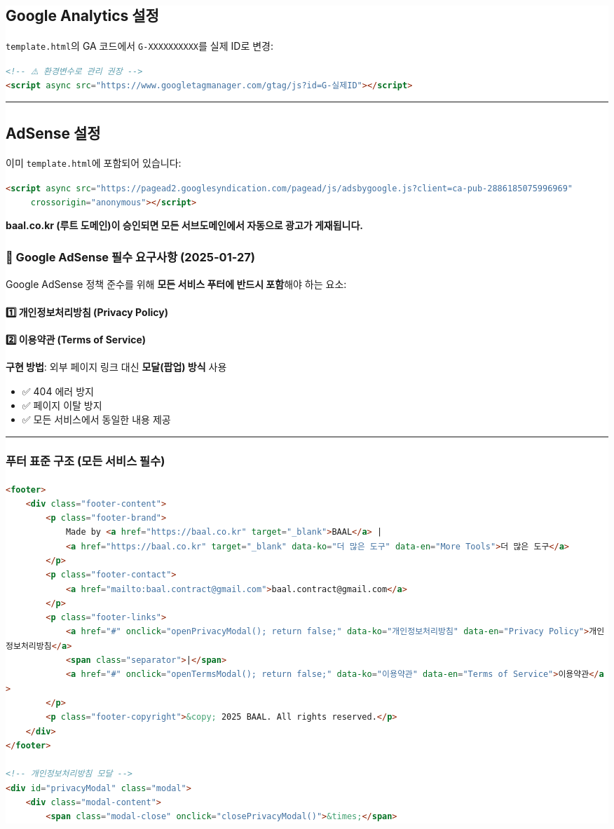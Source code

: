 
## Google Analytics 설정

`template.html`의 GA 코드에서 `G-XXXXXXXXXX`를 실제 ID로 변경:

```html
<!-- ⚠️ 환경변수로 관리 권장 -->
<script async src="https://www.googletagmanager.com/gtag/js?id=G-실제ID"></script>
```

---

## AdSense 설정

이미 `template.html`에 포함되어 있습니다:

```html
<script async src="https://pagead2.googlesyndication.com/pagead/js/adsbygoogle.js?client=ca-pub-2886185075996969"
     crossorigin="anonymous"></script>
```

**baal.co.kr (루트 도메인)이 승인되면 모든 서브도메인에서 자동으로 광고가 게재됩니다.**

### 🚨 Google AdSense 필수 요구사항 (2025-01-27)

Google AdSense 정책 준수를 위해 **모든 서비스 푸터에 반드시 포함**해야 하는 요소:

#### 1️⃣ 개인정보처리방침 (Privacy Policy)
#### 2️⃣ 이용약관 (Terms of Service)

**구현 방법**: 외부 페이지 링크 대신 **모달(팝업) 방식** 사용
- ✅ 404 에러 방지
- ✅ 페이지 이탈 방지
- ✅ 모든 서비스에서 동일한 내용 제공

---

### 푸터 표준 구조 (모든 서비스 필수)

```html
<footer>
    <div class="footer-content">
        <p class="footer-brand">
            Made by <a href="https://baal.co.kr" target="_blank">BAAL</a> |
            <a href="https://baal.co.kr" target="_blank" data-ko="더 많은 도구" data-en="More Tools">더 많은 도구</a>
        </p>
        <p class="footer-contact">
            <a href="mailto:baal.contract@gmail.com">baal.contract@gmail.com</a>
        </p>
        <p class="footer-links">
            <a href="#" onclick="openPrivacyModal(); return false;" data-ko="개인정보처리방침" data-en="Privacy Policy">개인정보처리방침</a>
            <span class="separator">|</span>
            <a href="#" onclick="openTermsModal(); return false;" data-ko="이용약관" data-en="Terms of Service">이용약관</a>
        </p>
        <p class="footer-copyright">&copy; 2025 BAAL. All rights reserved.</p>
    </div>
</footer>

<!-- 개인정보처리방침 모달 -->
<div id="privacyModal" class="modal">
    <div class="modal-content">
        <span class="modal-close" onclick="closePrivacyModal()">&times;</span>
```